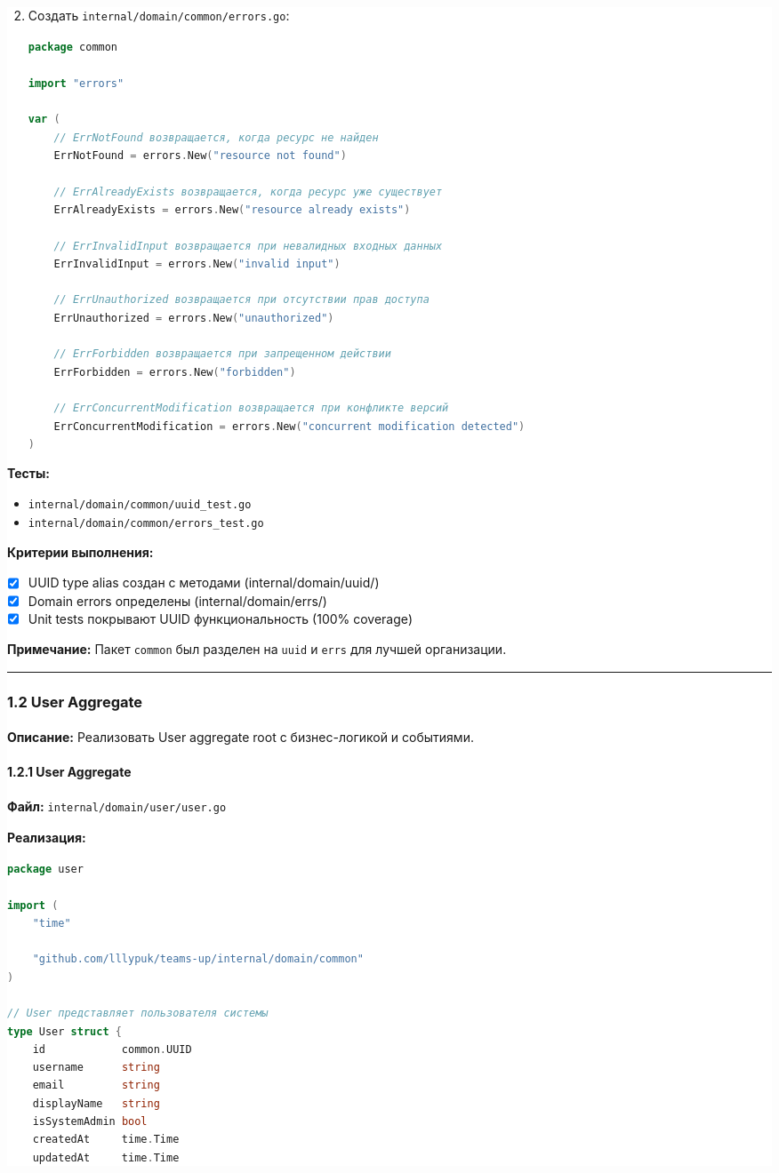 2. Создать `internal/domain/common/errors.go`:
   ```go
   package common

   import "errors"

   var (
       // ErrNotFound возвращается, когда ресурс не найден
       ErrNotFound = errors.New("resource not found")

       // ErrAlreadyExists возвращается, когда ресурс уже существует
       ErrAlreadyExists = errors.New("resource already exists")

       // ErrInvalidInput возвращается при невалидных входных данных
       ErrInvalidInput = errors.New("invalid input")

       // ErrUnauthorized возвращается при отсутствии прав доступа
       ErrUnauthorized = errors.New("unauthorized")

       // ErrForbidden возвращается при запрещенном действии
       ErrForbidden = errors.New("forbidden")

       // ErrConcurrentModification возвращается при конфликте версий
       ErrConcurrentModification = errors.New("concurrent modification detected")
   )
   ```

**Тесты:**
- `internal/domain/common/uuid_test.go`
- `internal/domain/common/errors_test.go`

**Критерии выполнения:**
- [x] UUID type alias создан с методами (internal/domain/uuid/)
- [x] Domain errors определены (internal/domain/errs/)
- [x] Unit tests покрывают UUID функциональность (100% coverage)

**Примечание:** Пакет `common` был разделен на `uuid` и `errs` для лучшей организации.

---

### 1.2 User Aggregate

**Описание:** Реализовать User aggregate root с бизнес-логикой и событиями.

#### 1.2.1 User Aggregate

**Файл:** `internal/domain/user/user.go`

**Реализация:**
```go
package user

import (
    "time"

    "github.com/lllypuk/teams-up/internal/domain/common"
)

// User представляет пользователя системы
type User struct {
    id            common.UUID
    username      string
    email         string
    displayName   string
    isSystemAdmin bool
    createdAt     time.Time
    updatedAt     time.Time
```